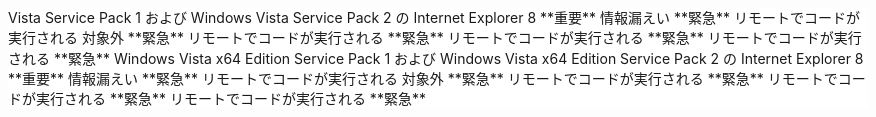 <td style="border:1px solid black;">
Vista Service Pack 1 および Windows Vista Service Pack 2 の Internet Explorer 8
</td>
<td style="border:1px solid black;">
**重要**  
情報漏えい
</td>
<td style="border:1px solid black;">
**緊急**  
リモートでコードが実行される
</td>
<td style="border:1px solid black;">
対象外
</td>
<td style="border:1px solid black;">
**緊急**  
リモートでコードが実行される
</td>
<td style="border:1px solid black;">
**緊急**  
リモートでコードが実行される
</td>
<td style="border:1px solid black;">
**緊急**  
リモートでコードが実行される
</td>
<td style="border:1px solid black;">
**緊急**
</td>
</tr>
<tr>
<td style="border:1px solid black;">
Windows Vista x64 Edition Service Pack 1 および Windows Vista x64 Edition Service Pack 2 の Internet Explorer 8
</td>
<td style="border:1px solid black;">
**重要**  
情報漏えい
</td>
<td style="border:1px solid black;">
**緊急**  
リモートでコードが実行される
</td>
<td style="border:1px solid black;">
対象外
</td>
<td style="border:1px solid black;">
**緊急**  
リモートでコードが実行される
</td>
<td style="border:1px solid black;">
**緊急**  
リモートでコードが実行される
</td>
<td style="border:1px solid black;">
**緊急**  
リモートでコードが実行される
</td>
<td style="border:1px solid black;">
**緊急**
</td>
</tr>
<tr class="alternateRow">
<td style="border:1px solid black;">
